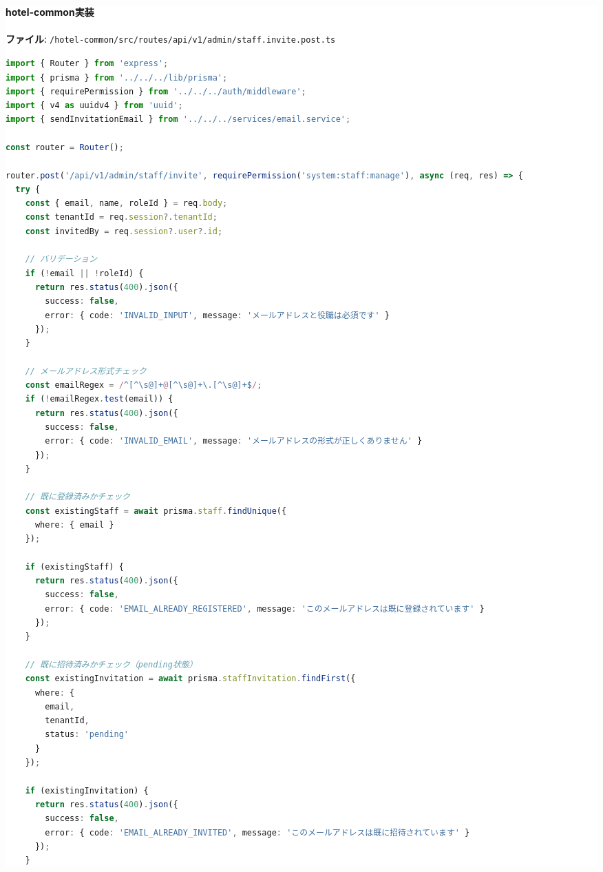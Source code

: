 #### hotel-common実装

**ファイル**: `/hotel-common/src/routes/api/v1/admin/staff.invite.post.ts`

```typescript
import { Router } from 'express';
import { prisma } from '../../../lib/prisma';
import { requirePermission } from '../../../auth/middleware';
import { v4 as uuidv4 } from 'uuid';
import { sendInvitationEmail } from '../../../services/email.service';

const router = Router();

router.post('/api/v1/admin/staff/invite', requirePermission('system:staff:manage'), async (req, res) => {
  try {
    const { email, name, roleId } = req.body;
    const tenantId = req.session?.tenantId;
    const invitedBy = req.session?.user?.id;

    // バリデーション
    if (!email || !roleId) {
      return res.status(400).json({
        success: false,
        error: { code: 'INVALID_INPUT', message: 'メールアドレスと役職は必須です' }
      });
    }

    // メールアドレス形式チェック
    const emailRegex = /^[^\s@]+@[^\s@]+\.[^\s@]+$/;
    if (!emailRegex.test(email)) {
      return res.status(400).json({
        success: false,
        error: { code: 'INVALID_EMAIL', message: 'メールアドレスの形式が正しくありません' }
      });
    }

    // 既に登録済みかチェック
    const existingStaff = await prisma.staff.findUnique({
      where: { email }
    });

    if (existingStaff) {
      return res.status(400).json({
        success: false,
        error: { code: 'EMAIL_ALREADY_REGISTERED', message: 'このメールアドレスは既に登録されています' }
      });
    }

    // 既に招待済みかチェック（pending状態）
    const existingInvitation = await prisma.staffInvitation.findFirst({
      where: {
        email,
        tenantId,
        status: 'pending'
      }
    });

    if (existingInvitation) {
      return res.status(400).json({
        success: false,
        error: { code: 'EMAIL_ALREADY_INVITED', message: 'このメールアドレスは既に招待されています' }
      });
    }
```